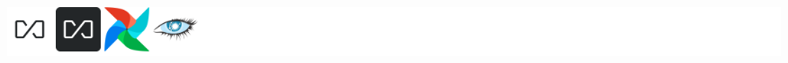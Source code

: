 <a href="https://github.com/vcantrell/ServiceIcons/blob/master/png/anything-llm-dark.png"><img src="https://raw.githubusercontent.com/vcantrell/ServiceIcons/master/png/anything-llm-dark.png" alt="anything-llm-dark" height="50"></a> <a href="https://github.com/vcantrell/ServiceIcons/blob/master/png/anything-llm-light.png"><img src="https://raw.githubusercontent.com/vcantrell/ServiceIcons/master/png/anything-llm-light.png" alt="anything-llm-light" height="50"></a> <a href="https://github.com/vcantrell/ServiceIcons/blob/master/png/apache-airflow.png"><img src="https://raw.githubusercontent.com/vcantrell/ServiceIcons/master/png/apache-airflow.png" alt="apache-airflow" height="50"></a> <a href="https://github.com/vcantrell/ServiceIcons/blob/master/png/apache-cassandra.png"><img src="https://raw.githubusercontent.com/vcantrell/ServiceIcons/master/png/apache-cassandra.png" alt="apache-cassandra" height="50"></a>